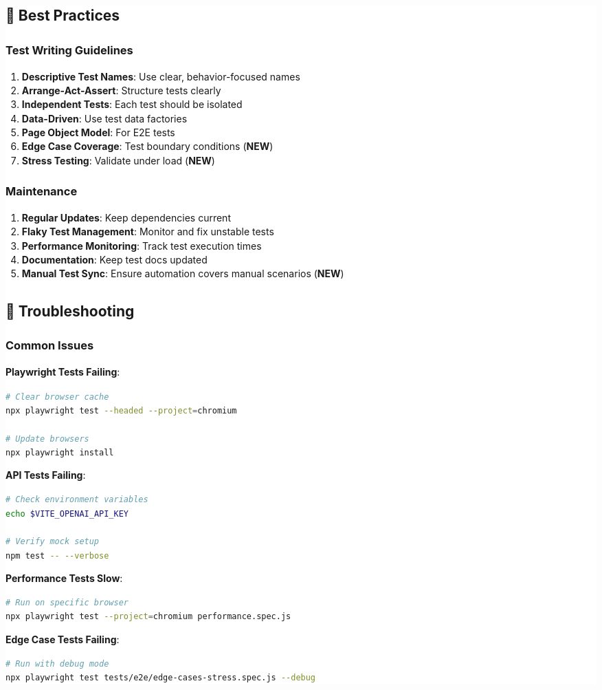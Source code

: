 ## 🎯 Best Practices

### Test Writing Guidelines

1. **Descriptive Test Names**: Use clear, behavior-focused names
2. **Arrange-Act-Assert**: Structure tests clearly
3. **Independent Tests**: Each test should be isolated
4. **Data-Driven**: Use test data factories
5. **Page Object Model**: For E2E tests
6. **Edge Case Coverage**: Test boundary conditions (**NEW**)
7. **Stress Testing**: Validate under load (**NEW**)

### Maintenance

1. **Regular Updates**: Keep dependencies current
2. **Flaky Test Management**: Monitor and fix unstable tests
3. **Performance Monitoring**: Track test execution times
4. **Documentation**: Keep test docs updated
5. **Manual Test Sync**: Ensure automation covers manual scenarios (**NEW**)

## 🚨 Troubleshooting

### Common Issues

**Playwright Tests Failing**:
```bash
# Clear browser cache
npx playwright test --headed --project=chromium

# Update browsers
npx playwright install
```

**API Tests Failing**:
```bash
# Check environment variables
echo $VITE_OPENAI_API_KEY

# Verify mock setup
npm test -- --verbose
```

**Performance Tests Slow**:
```bash
# Run on specific browser
npx playwright test --project=chromium performance.spec.js
```

**Edge Case Tests Failing**:
```bash
# Run with debug mode
npx playwright test tests/e2e/edge-cases-stress.spec.js --debug
```
